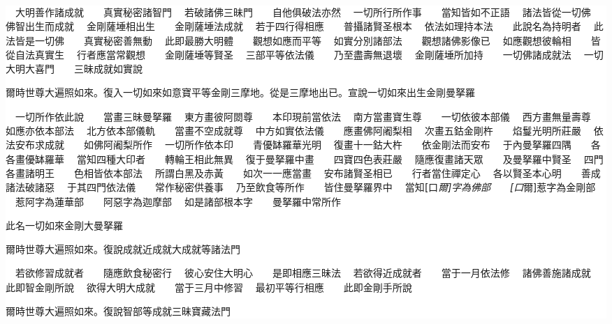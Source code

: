 　大明善作諸成就　　真實秘密諸智門
　若破諸佛三昧門　　自他俱破法亦然
　一切所行所作事　　當知皆如不正語
　諸法皆從一切佛　　佛智出生而成就
　金剛薩埵相出生　　金剛薩埵法成就
　若于四行得相應　　普攝諸賢圣根本
　依法如理持本法　　此說名為持明者
　此法皆是一切佛　　真實秘密善無動
　此即最勝大明體　　觀想如應而平等
　如實分別諸部法　　觀想諸佛影像已
　如應觀想彼輪相　　皆從自法真實生
　行者應當常觀想　　金剛薩埵等賢圣
　三部平等依法儀　　乃至盡壽無退壞
　金剛薩埵所加持　　一切佛諸成就法
　一切大明大喜門　　三昧成就如實說　

爾時世尊大遍照如來。復入一切如來如意寶平等金剛三摩地。從是三摩地出已。宣說一切如來出生金剛曼拏羅

　一切所作依此說　　當畫三昧曼拏羅
　東方畫彼阿閦尊　　本印現前當依法
　南方當畫寶生尊　　一切依彼本部儀
　西方畫無量壽尊　　如應亦依本部法
　北方依本部儀軌　　當畫不空成就尊
　中方如實依法儀　　應畫佛阿阇梨相
　次畫五鈷金剛杵　　焰鬘光明所莊嚴
　依法安布求成就　　如佛阿阇梨所作
　一切所作依本印　　青優缽羅華光明
　復畫十一鈷大杵　　依金剛法而安布
　于內曼拏羅四隅　　各各畫優缽羅華
　當知四種大印者　　轉輪王相此無異
　復于曼拏羅中畫　　四寶四色表莊嚴
　隨應復畫諸天眾　　及曼拏羅中賢圣
　四門各畫諸明王　　色相皆依本部法
　所謂白黑及赤黃　　如次一一應當畫
　安布諸賢圣相已　　行者當住禪定心
　各以賢圣本心明　　善成諸法破諸惡
　于其四門依法儀　　常作秘密供養事
　乃至飲食等所作　　皆住曼拏羅界中
　當知[口*爾]字為佛部　　[口*爾]惹字為金剛部
　惹阿字為蓮華部　　阿惡字為迦摩部
　如是諸部根本字　　曼拏羅中常所作　

此名一切如來金剛大曼拏羅

爾時世尊大遍照如來。復說成就近成就大成就等諸法門

　若欲修習成就者　　隨應飲食秘密行
　彼心安住大明心　　是即相應三昧法
　若欲得近成就者　　當于一月依法修
　諸佛善施諸成就　　此即智金剛所說
　欲得大明大成就　　當于三月中修習
　最初平等行相應　　此即金剛手所說　

爾時世尊大遍照如來。復說智部等成就三昧寶藏法門

